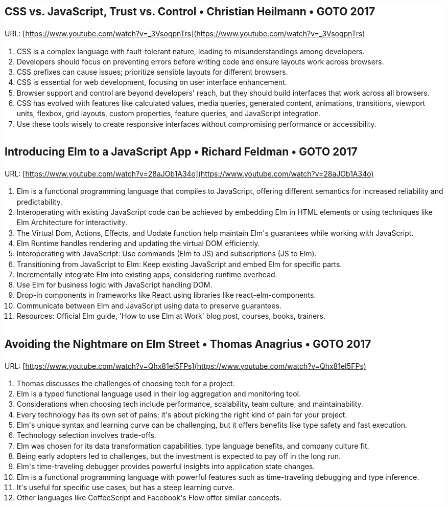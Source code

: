 
## CSS vs. JavaScript, Trust vs. Control • Christian Heilmann • GOTO 2017

URL: [https://www.youtube.com/watch?v=_3VsoqpnTrs](https://www.youtube.com/watch?v=_3VsoqpnTrs)

 1. CSS is a complex language with fault-tolerant nature, leading to misunderstandings among developers.
2. Developers should focus on preventing errors before writing code and ensure layouts work across browsers.
3. CSS prefixes can cause issues; prioritize sensible layouts for different browsers.
4. CSS is essential for web development, focusing on user interface enhancement.
5. Browser support and control are beyond developers' reach, but they should build interfaces that work across all browsers.
6. CSS has evolved with features like calculated values, media queries, generated content, animations, transitions, viewport units, flexbox, grid layouts, custom properties, feature queries, and JavaScript integration.
7. Use these tools wisely to create responsive interfaces without compromising performance or accessibility.


## Introducing Elm to a JavaScript App • Richard Feldman • GOTO 2017

URL: [https://www.youtube.com/watch?v=28aJOb1A34o](https://www.youtube.com/watch?v=28aJOb1A34o)

 1. Elm is a functional programming language that compiles to JavaScript, offering different semantics for increased reliability and predictability.
2. Interoperating with existing JavaScript code can be achieved by embedding Elm in HTML elements or using techniques like Elm Architecture for interactivity.
3. The Virtual Dom, Actions, Effects, and Update function help maintain Elm's guarantees while working with JavaScript.
4. Elm Runtime handles rendering and updating the virtual DOM efficiently.
5. Interoperating with JavaScript: Use commands (Elm to JS) and subscriptions (JS to Elm).
6. Transitioning from JavaScript to Elm: Keep existing JavaScript and embed Elm for specific parts.
7. Incrementally integrate Elm into existing apps, considering runtime overhead.
8. Use Elm for business logic with JavaScript handling DOM.
9. Drop-in components in frameworks like React using libraries like react-elm-components.
10. Communicate between Elm and JavaScript using data to preserve guarantees.
11. Resources: Official Elm guide, 'How to use Elm at Work' blog post, courses, books, trainers.


## Avoiding the Nightmare on Elm Street • Thomas Anagrius • GOTO 2017

URL: [https://www.youtube.com/watch?v=Qhx81eI5FPs](https://www.youtube.com/watch?v=Qhx81eI5FPs)

 1. Thomas discusses the challenges of choosing tech for a project.
2. Elm is a typed functional language used in their log aggregation and monitoring tool.
3. Considerations when choosing tech include performance, scalability, team culture, and maintainability.
4. Every technology has its own set of pains; it's about picking the right kind of pain for your project.
5. Elm's unique syntax and learning curve can be challenging, but it offers benefits like type safety and fast execution.
6. Technology selection involves trade-offs.
7. Elm was chosen for its data transformation capabilities, type language benefits, and company culture fit.
8. Being early adopters led to challenges, but the investment is expected to pay off in the long run.
9. Elm's time-traveling debugger provides powerful insights into application state changes.
10. Elm is a functional programming language with powerful features such as time-traveling debugging and type inference.
11. It's useful for specific use cases, but has a steep learning curve.
12. Other languages like CoffeeScript and Facebook's Flow offer similar concepts.